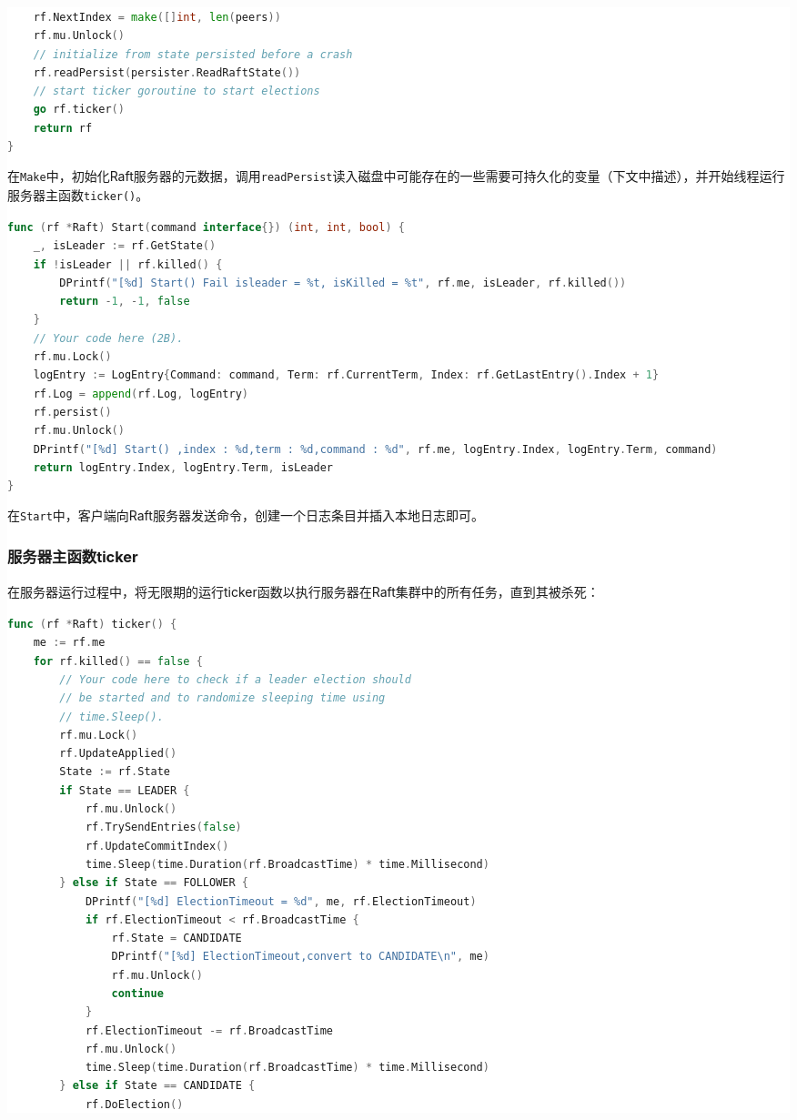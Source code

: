 ```go
	rf.NextIndex = make([]int, len(peers))
	rf.mu.Unlock()
	// initialize from state persisted before a crash
	rf.readPersist(persister.ReadRaftState())
	// start ticker goroutine to start elections
	go rf.ticker()
	return rf
}
```

在`Make`中，初始化Raft服务器的元数据，调用`readPersist`读入磁盘中可能存在的一些需要可持久化的变量（下文中描述），并开始线程运行服务器主函数`ticker()`。

```go
func (rf *Raft) Start(command interface{}) (int, int, bool) {
	_, isLeader := rf.GetState()
	if !isLeader || rf.killed() {
		DPrintf("[%d] Start() Fail isleader = %t, isKilled = %t", rf.me, isLeader, rf.killed())
		return -1, -1, false
	}
	// Your code here (2B).
	rf.mu.Lock()
	logEntry := LogEntry{Command: command, Term: rf.CurrentTerm, Index: rf.GetLastEntry().Index + 1}
	rf.Log = append(rf.Log, logEntry)
	rf.persist()
	rf.mu.Unlock()
	DPrintf("[%d] Start() ,index : %d,term : %d,command : %d", rf.me, logEntry.Index, logEntry.Term, command)
	return logEntry.Index, logEntry.Term, isLeader
}
```

在`Start`中，客户端向Raft服务器发送命令，创建一个日志条目并插入本地日志即可。

### 服务器主函数ticker

在服务器运行过程中，将无限期的运行ticker函数以执行服务器在Raft集群中的所有任务，直到其被杀死：

```go
func (rf *Raft) ticker() {
	me := rf.me
	for rf.killed() == false {
		// Your code here to check if a leader election should
		// be started and to randomize sleeping time using
		// time.Sleep().
		rf.mu.Lock()
		rf.UpdateApplied()
		State := rf.State
		if State == LEADER {
			rf.mu.Unlock()
			rf.TrySendEntries(false)
			rf.UpdateCommitIndex()
			time.Sleep(time.Duration(rf.BroadcastTime) * time.Millisecond)
		} else if State == FOLLOWER {
			DPrintf("[%d] ElectionTimeout = %d", me, rf.ElectionTimeout)
			if rf.ElectionTimeout < rf.BroadcastTime {
				rf.State = CANDIDATE
				DPrintf("[%d] ElectionTimeout,convert to CANDIDATE\n", me)
				rf.mu.Unlock()
				continue
			}
			rf.ElectionTimeout -= rf.BroadcastTime
			rf.mu.Unlock()
			time.Sleep(time.Duration(rf.BroadcastTime) * time.Millisecond)
		} else if State == CANDIDATE {
			rf.DoElection()
```